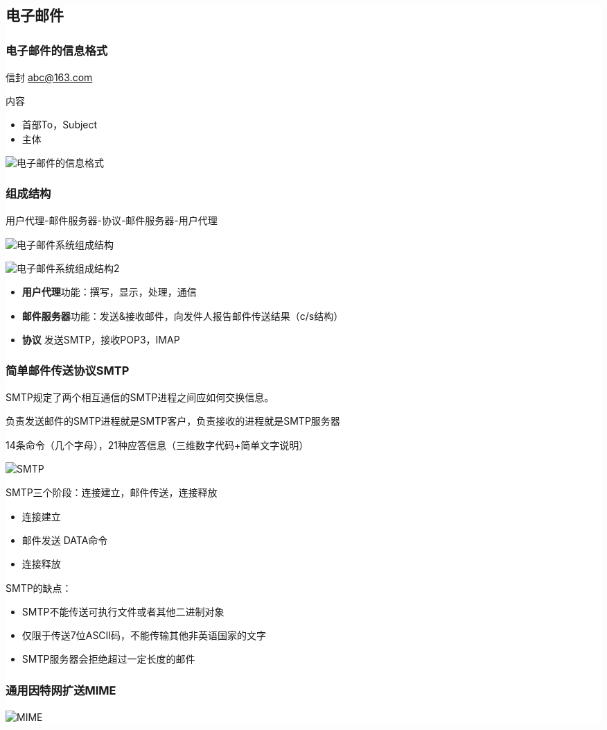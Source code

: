 ## 电子邮件

### 电子邮件的信息格式

信封 abc@163.com

内容 
+ 首部To，Subject
+ 主体

![电子邮件的信息格式](https://github.com/nilshao/notebook_basics/raw/master/internet/pictures/chapter06/电子邮件信息格式.png)

### 组成结构

用户代理-邮件服务器-协议-邮件服务器-用户代理

![电子邮件系统组成结构](https://github.com/nilshao/notebook_basics/raw/master/internet/pictures/chapter06/电子邮件系统组成结构.png)

![电子邮件系统组成结构2](https://github.com/nilshao/notebook_basics/raw/master/internet/pictures/chapter06/电子邮件系统组成结构2.png)

+ **用户代理**功能：撰写，显示，处理，通信

+ **邮件服务器**功能：发送&接收邮件，向发件人报告邮件传送结果（c/s结构）

+ **协议** 发送SMTP，接收POP3，IMAP

### 简单邮件传送协议SMTP

SMTP规定了两个相互通信的SMTP进程之间应如何交换信息。

负责发送邮件的SMTP进程就是SMTP客户，负责接收的进程就是SMTP服务器

14条命令（几个字母），21种应答信息（三维数字代码+简单文字说明）

![SMTP](https://github.com/nilshao/notebook_basics/raw/master/internet/pictures/chapter06/SMTP.png)

SMTP三个阶段：连接建立，邮件传送，连接释放

+ 连接建立
+ 邮件发送
   DATA命令

+ 连接释放

SMTP的缺点：
+ SMTP不能传送可执行文件或者其他二进制对象

+ 仅限于传送7位ASCII码，不能传输其他非英语国家的文字

+ SMTP服务器会拒绝超过一定长度的邮件

### 通用因特网扩送MIME

![MIME](https://github.com/nilshao/notebook_basics/raw/master/internet/pictures/chapter06/MIME.png)
